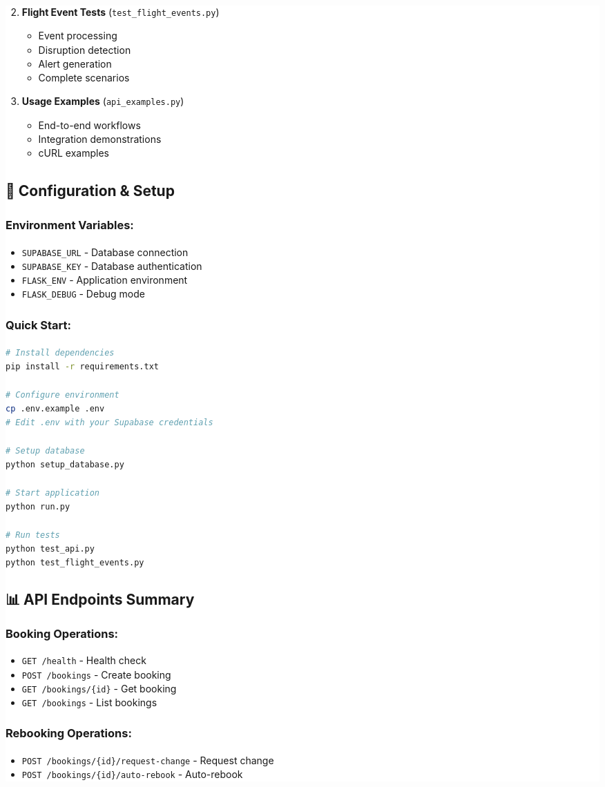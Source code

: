 2. **Flight Event Tests** (`test_flight_events.py`)
   - Event processing
   - Disruption detection
   - Alert generation
   - Complete scenarios

3. **Usage Examples** (`api_examples.py`)
   - End-to-end workflows
   - Integration demonstrations
   - cURL examples

## 🔧 Configuration & Setup

### Environment Variables:
- `SUPABASE_URL` - Database connection
- `SUPABASE_KEY` - Database authentication
- `FLASK_ENV` - Application environment
- `FLASK_DEBUG` - Debug mode

### Quick Start:
```bash
# Install dependencies
pip install -r requirements.txt

# Configure environment
cp .env.example .env
# Edit .env with your Supabase credentials

# Setup database
python setup_database.py

# Start application
python run.py

# Run tests
python test_api.py
python test_flight_events.py
```

## 📊 API Endpoints Summary

### Booking Operations:
- `GET /health` - Health check
- `POST /bookings` - Create booking
- `GET /bookings/{id}` - Get booking
- `GET /bookings` - List bookings

### Rebooking Operations:
- `POST /bookings/{id}/request-change` - Request change
- `POST /bookings/{id}/auto-rebook` - Auto-rebook
